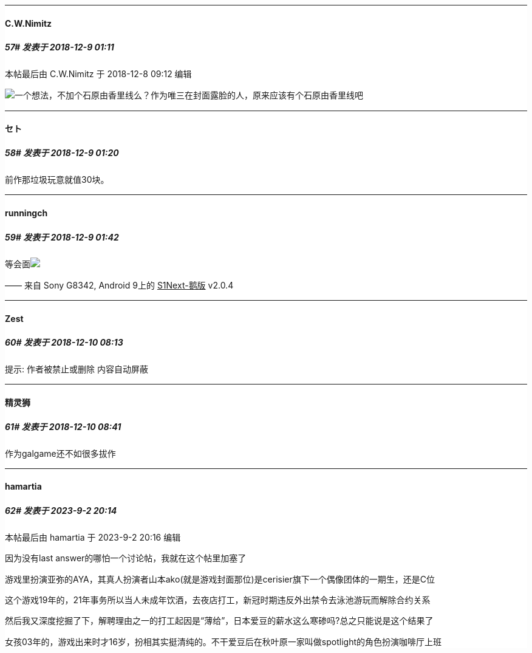 *****

####  C.W.Nimitz  
##### 57#       发表于 2018-12-9 01:11

 本帖最后由 C.W.Nimitz 于 2018-12-8 09:12 编辑 

<img src="https://static.saraba1st.com/image/smiley/face2017/124.png" referrerpolicy="no-referrer">一个想法，不加个石原由香里线么？作为唯三在封面露脸的人，原来应该有个石原由香里线吧

*****

####  セト  
##### 58#       发表于 2018-12-9 01:20

前作那垃圾玩意就值30块。

*****

####  runningch  
##### 59#       发表于 2018-12-9 01:42

等会面<img src="https://static.saraba1st.com/image/smiley/face2017/013.png" referrerpolicy="no-referrer">

—— 来自 Sony G8342, Android 9上的 [S1Next-鹅版](https://github.com/ykrank/S1-Next/releases) v2.0.4

*****

####  Zest  
##### 60#       发表于 2018-12-10 08:13

提示: 作者被禁止或删除 内容自动屏蔽


*****

####  精灵狮  
##### 61#       发表于 2018-12-10 08:41

作为galgame还不如很多拔作

*****

####  hamartia  
##### 62#       发表于 2023-9-2 20:14

 本帖最后由 hamartia 于 2023-9-2 20:16 编辑 

因为没有last answer的哪怕一个讨论帖，我就在这个帖里加塞了

游戏里扮演亚弥的AYA，其真人扮演者山本ako(就是游戏封面那位)是cerisier旗下一个偶像团体的一期生，还是C位

这个游戏19年的，21年事务所以当人未成年饮酒，去夜店打工，新冠时期违反外出禁令去泳池游玩而解除合约关系

然后我又深度挖掘了下，解聘理由之一的打工起因是“薄给”，日本爱豆的薪水这么寒碜吗?总之只能说是这个结果了

女孩03年的，游戏出来时才16岁，扮相其实挺清纯的。不干爱豆后在秋叶原一家叫做spotlight的角色扮演咖啡厅上班
